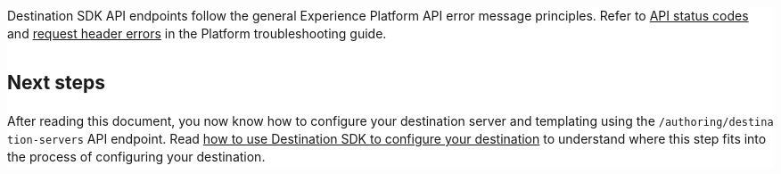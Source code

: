 Destination SDK API endpoints follow the general Experience Platform API error message principles. Refer to [API status codes](https://experienceleague.adobe.com/docs/experience-platform/landing/troubleshooting.html?lang=en#api-status-codes) and [request header errors](https://experienceleague.adobe.com/docs/experience-platform/landing/troubleshooting.html?lang=en#request-header-errors) in the Platform troubleshooting guide.

## Next steps

After reading this document, you now know how to configure your destination server and templating using the `/authoring/destination-servers` API endpoint. Read [how to use Destination SDK to configure your destination](./configure-destination-instructions.md) to understand where this step fits into the process of configuring your destination.
